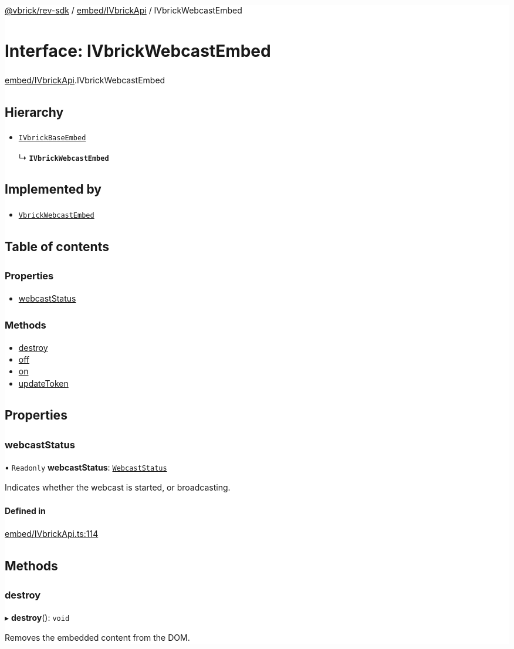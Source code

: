 [@vbrick/rev-sdk](../README.md) / [embed/IVbrickApi](../modules/embed_IVbrickApi.md) / IVbrickWebcastEmbed

# Interface: IVbrickWebcastEmbed

[embed/IVbrickApi](../modules/embed_IVbrickApi.md).IVbrickWebcastEmbed

## Hierarchy

- [`IVbrickBaseEmbed`](embed_IVbrickApi.IVbrickBaseEmbed.md)

  ↳ **`IVbrickWebcastEmbed`**

## Implemented by

- [`VbrickWebcastEmbed`](../classes/embed_VbrickWebcastEmbed.VbrickWebcastEmbed.md)

## Table of contents

### Properties

- [webcastStatus](embed_IVbrickApi.IVbrickWebcastEmbed.md#webcaststatus)

### Methods

- [destroy](embed_IVbrickApi.IVbrickWebcastEmbed.md#destroy)
- [off](embed_IVbrickApi.IVbrickWebcastEmbed.md#off)
- [on](embed_IVbrickApi.IVbrickWebcastEmbed.md#on)
- [updateToken](embed_IVbrickApi.IVbrickWebcastEmbed.md#updatetoken)

## Properties

### webcastStatus

• `Readonly` **webcastStatus**: [`WebcastStatus`](../enums/embed_WebcastStatus.WebcastStatus.md)

Indicates whether the webcast is started, or broadcasting.

#### Defined in

[embed/IVbrickApi.ts:114](https://github.com/vbrick/rev-sdk-js/blob/8587b78/src/embed/IVbrickApi.ts#L114)

## Methods

### destroy

▸ **destroy**(): `void`

Removes the embedded content from the DOM.
